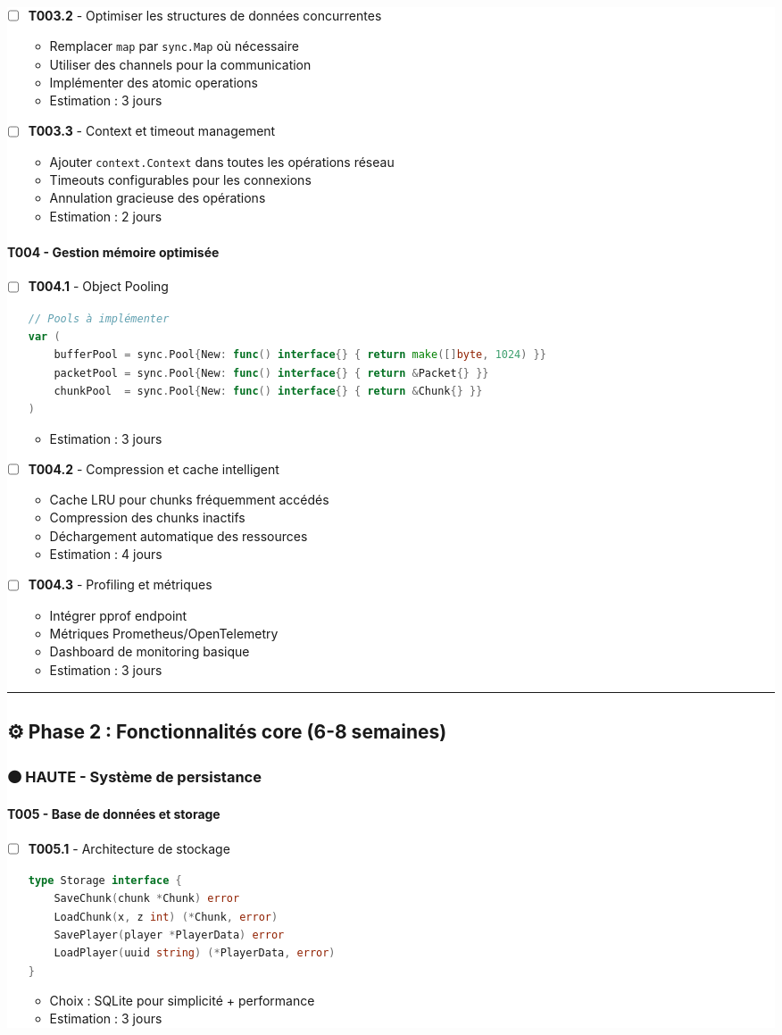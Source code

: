 - [ ] **T003.2** - Optimiser les structures de données concurrentes
  - Remplacer `map` par `sync.Map` où nécessaire
  - Utiliser des channels pour la communication
  - Implémenter des atomic operations
  - Estimation : 3 jours

- [ ] **T003.3** - Context et timeout management
  - Ajouter `context.Context` dans toutes les opérations réseau
  - Timeouts configurables pour les connexions
  - Annulation gracieuse des opérations
  - Estimation : 2 jours

#### T004 - Gestion mémoire optimisée
- [ ] **T004.1** - Object Pooling
  ```go
  // Pools à implémenter
  var (
      bufferPool = sync.Pool{New: func() interface{} { return make([]byte, 1024) }}
      packetPool = sync.Pool{New: func() interface{} { return &Packet{} }}
      chunkPool  = sync.Pool{New: func() interface{} { return &Chunk{} }}
  )
  ```
  - Estimation : 3 jours

- [ ] **T004.2** - Compression et cache intelligent
  - Cache LRU pour chunks fréquemment accédés
  - Compression des chunks inactifs
  - Déchargement automatique des ressources
  - Estimation : 4 jours

- [ ] **T004.3** - Profiling et métriques
  - Intégrer pprof endpoint
  - Métriques Prometheus/OpenTelemetry
  - Dashboard de monitoring basique
  - Estimation : 3 jours

---

## ⚙️ Phase 2 : Fonctionnalités core (6-8 semaines)

### 🟠 **HAUTE** - Système de persistance

#### T005 - Base de données et storage
- [ ] **T005.1** - Architecture de stockage
  ```go
  type Storage interface {
      SaveChunk(chunk *Chunk) error
      LoadChunk(x, z int) (*Chunk, error)
      SavePlayer(player *PlayerData) error
      LoadPlayer(uuid string) (*PlayerData, error)
  }
  ```
  - Choix : SQLite pour simplicité + performance
  - Estimation : 3 jours
